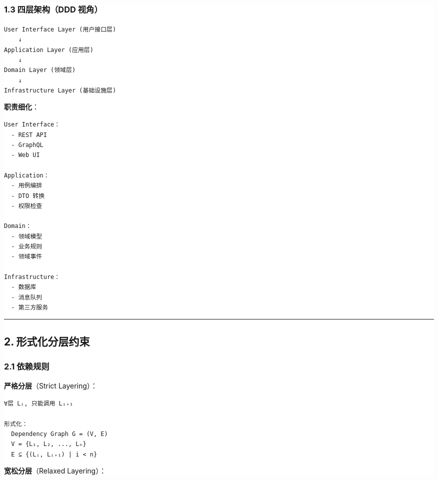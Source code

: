 ### 1.3 四层架构（DDD 视角）

```text
User Interface Layer (用户接口层)
    ↓
Application Layer (应用层)
    ↓
Domain Layer (领域层)
    ↓
Infrastructure Layer (基础设施层)
```

**职责细化**：

```text
User Interface：
  - REST API
  - GraphQL
  - Web UI

Application：
  - 用例编排
  - DTO 转换
  - 权限检查

Domain：
  - 领域模型
  - 业务规则
  - 领域事件

Infrastructure：
  - 数据库
  - 消息队列
  - 第三方服务
```

---

## 2. 形式化分层约束

### 2.1 依赖规则

**严格分层**（Strict Layering）：

```text
∀层 Lᵢ, 只能调用 Lᵢ₊₁

形式化：
  Dependency Graph G = (V, E)
  V = {L₁, L₂, ..., Lₙ}
  E ⊆ {(Lᵢ, Lᵢ₊₁) | i < n}
```

**宽松分层**（Relaxed Layering）：
